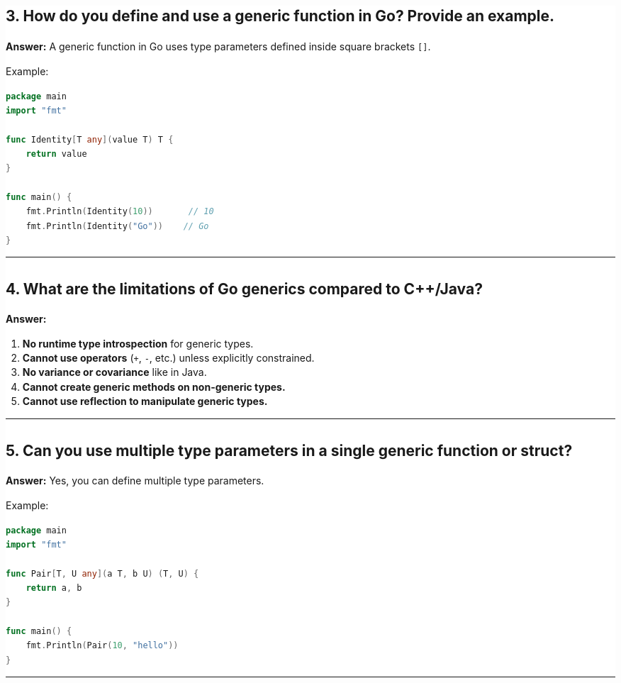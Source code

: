 
## 3. How do you define and use a generic function in Go? Provide an example.

**Answer:** A generic function in Go uses type parameters defined inside square brackets `[]`.

Example:

```go
package main
import "fmt"

func Identity[T any](value T) T {
    return value
}

func main() {
    fmt.Println(Identity(10))       // 10
    fmt.Println(Identity("Go"))    // Go
}
```

---

## 4. What are the limitations of Go generics compared to C++/Java?

**Answer:**

1. **No runtime type introspection** for generic types.
2. **Cannot use operators** (`+`, `-`, etc.) unless explicitly constrained.
3. **No variance or covariance** like in Java.
4. **Cannot create generic methods on non-generic types.**
5. **Cannot use reflection to manipulate generic types.**

---

## 5. Can you use multiple type parameters in a single generic function or struct?

**Answer:** Yes, you can define multiple type parameters.

Example:

```go
package main
import "fmt"

func Pair[T, U any](a T, b U) (T, U) {
    return a, b
}

func main() {
    fmt.Println(Pair(10, "hello"))
}
```

---
